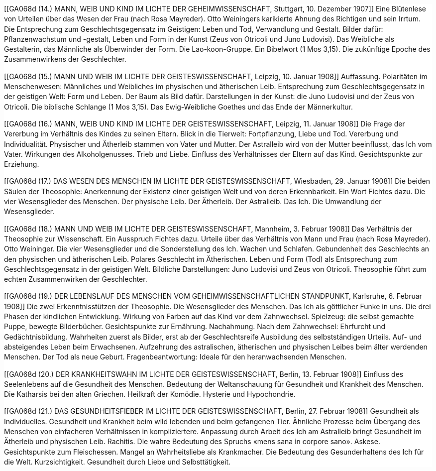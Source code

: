 [[GA068d (14.) MANN, WEIB UND KIND IM LICHTE DER GEHEIMWISSENSCHAFT, Stuttgart, 10. Dezember 1907]]
Eine Blütenlese von Urteilen über das Wesen der Frau (nach Rosa Mayreder). Otto Weiningers karikierte Ahnung des Richtigen und sein Irrtum. Die Entsprechung zum Geschlechtsgegensatz im Geistigen: Leben und Tod, Verwandlung und Gestalt. Bilder dafür: Pflanzenwachstum und -gestalt, Leben und Form in der Kunst (Zeus von Otricoli und Juno Ludovisi). Das Weibliche als Gestalterin, das Männliche als Überwinder der Form. Die Lao-koon-Gruppe. Ein Bibelwort (1 Mos 3,15). Die zukünftige Epoche des Zusammenwirkens der Geschlechter.

[[GA068d (15.) MANN UND WEIB IM LICHTE DER GEISTESWISSENSCHAFT, Leipzig, 10. Januar 1908]]
Auffassung. Polaritäten im Menschenwesen: Männliches und Weibliches im physischen und ätherischen Leib. Entsprechung zum Geschlechtsgegensatz in der geistigen Welt: Form und Leben. Der Baum als Bild dafür. Darstellungen in der Kunst: die Juno Ludovisi und der Zeus von Otricoli. Die biblische Schlange (1 Mos 3,15). Das Ewig-Weibliche Goethes und das Ende der Männerkultur.

[[GA068d (16.) MANN, WEIB UND KIND IM LICHTE DER GEISTESWISSENSCHAFT, Leipzig, 11. Januar 1908]]
Die Frage der Vererbung im Verhältnis des Kindes zu seinen Eltern. Blick in die Tierwelt: Fortpflanzung, Liebe und Tod. Vererbung und Individualität. Physischer und Ätherleib stammen von Vater und Mutter. Der Astralleib wird von der Mutter beeinflusst, das Ich vom Vater. Wirkungen des Alkoholgenusses. Trieb und Liebe. Einfluss des Verhältnisses der Eltern auf das Kind. Gesichtspunkte zur Erziehung.

[[GA068d (17.) DAS WESEN DES MENSCHEN IM LICHTE DER GEISTESWISSENSCHAFT, Wiesbaden, 29. Januar 1908]]
Die beiden Säulen der Theosophie: Anerkennung der Existenz einer geistigen Welt und von deren Erkennbarkeit. Ein Wort Fichtes dazu. Die vier Wesensglieder des Menschen. Der physische Leib. Der Ätherleib. Der Astralleib. Das Ich. Die Umwandlung der Wesensglieder.

[[GA068d (18.) MANN UND WEIB IM LICHTE DER GEISTESWISSENSCHAFT, Mannheim, 3. Februar 1908]]
Das Verhältnis der Theosophie zur Wissenschaft. Ein Ausspruch Fichtes dazu. Urteile über das Verhältnis von Mann und Frau (nach Rosa Mayreder). Otto Weininger. Die vier Wesensglieder und die Sonderstellung des Ich. Wachen und Schlafen. Gebundenheit des Geschlechts an den physischen und ätherischen Leib. Polares Geschlecht im Ätherischen. Leben und Form (Tod) als Entsprechung zum Geschlechtsgegensatz in der geistigen Welt. Bildliche Darstellungen: Juno Ludovisi und Zeus von Otricoli. Theosophie führt zum echten Zusammenwirken der Geschlechter.

[[GA068d (19.) DER LEBENSLAUF DES MENSCHEN VOM GEHEIMWISSENSCHAFTLICHEN STANDPUNKT, Karlsruhe, 6. Februar 1908]]
Die zwei Erkenntnisstützen der Theosophie. Die Wesensglieder des Menschen. Das Ich als göttlicher Funke in uns. Die drei Phasen der kindlichen Entwicklung. Wirkung von Farben auf das Kind vor dem Zahnwechsel. Spielzeug: die selbst gemachte Puppe, bewegte Bilderbücher. Gesichtspunkte zur Ernährung. Nachahmung. Nach dem Zahnwechsel: Ehrfurcht und Gedächtnisbildung. Wahrheiten zuerst als Bilder, erst ab der Geschlechtsreife Ausbildung des selbstständigen Urteils. Auf- und absteigendes Leben beim Erwachsenen. Aufzehrung des astralischen, ätherischen und physischen Leibes beim älter werdenden Menschen. Der Tod als neue Geburt.
Fragenbeantwortung: Ideale für den heranwachsenden Menschen.

[[GA068d (20.) DER KRANKHEITSWAHN IM LICHTE DER GEISTESWISSENSCHAFT, Berlin, 13. Februar 1908]]
Einfluss des Seelenlebens auf die Gesundheit des Menschen. Bedeutung der Weltanschauung für Gesundheit und Krankheit des Menschen. Die Katharsis bei den alten Griechen. Heilkraft der Komödie. Hysterie und Hypochondrie.

[[GA068d (21.) DAS GESUNDHEITSFIEBER IM LICHTE DER GEISTESWISSENSCHAFT, Berlin, 27. Februar 1908]]
Gesundheit als Individuelles. Gesundheit und Krankheit beim wild lebenden und beim gefangenen Tier. Ähnliche Prozesse beim Übergang des Menschen von einfacheren Verhältnissen in kompliziertere. Anpassung durch Arbeit des Ich am Astralleib bringt Gesundheit im Ätherleib und physischen Leib. Rachitis. Die wahre Bedeutung des Spruchs «mens sana in corpore sano». Askese. Gesichtspunkte zum Fleischessen. Mangel an Wahrheitsliebe als Krankmacher. Die Bedeutung des Gesunderhaltens des Ich für die Welt. Kurzsichtigkeit. Gesundheit durch Liebe und Selbsttätigkeit.
